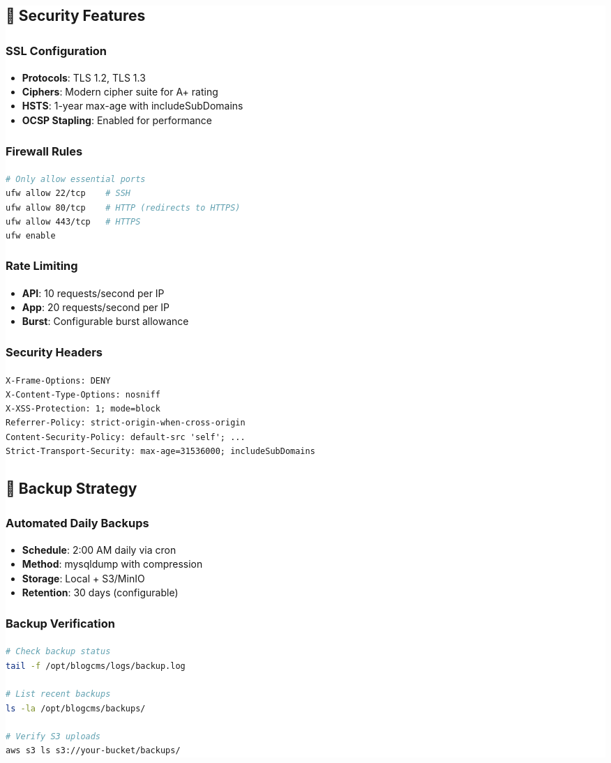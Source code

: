 ## 🔑 Security Features

### SSL Configuration
- **Protocols**: TLS 1.2, TLS 1.3
- **Ciphers**: Modern cipher suite for A+ rating
- **HSTS**: 1-year max-age with includeSubDomains
- **OCSP Stapling**: Enabled for performance

### Firewall Rules
```bash
# Only allow essential ports
ufw allow 22/tcp    # SSH
ufw allow 80/tcp    # HTTP (redirects to HTTPS)
ufw allow 443/tcp   # HTTPS
ufw enable
```

### Rate Limiting
- **API**: 10 requests/second per IP
- **App**: 20 requests/second per IP
- **Burst**: Configurable burst allowance

### Security Headers
```nginx
X-Frame-Options: DENY
X-Content-Type-Options: nosniff
X-XSS-Protection: 1; mode=block
Referrer-Policy: strict-origin-when-cross-origin
Content-Security-Policy: default-src 'self'; ...
Strict-Transport-Security: max-age=31536000; includeSubDomains
```

## 💾 Backup Strategy

### Automated Daily Backups
- **Schedule**: 2:00 AM daily via cron
- **Method**: mysqldump with compression
- **Storage**: Local + S3/MinIO
- **Retention**: 30 days (configurable)

### Backup Verification
```bash
# Check backup status
tail -f /opt/blogcms/logs/backup.log

# List recent backups
ls -la /opt/blogcms/backups/

# Verify S3 uploads
aws s3 ls s3://your-bucket/backups/
```
